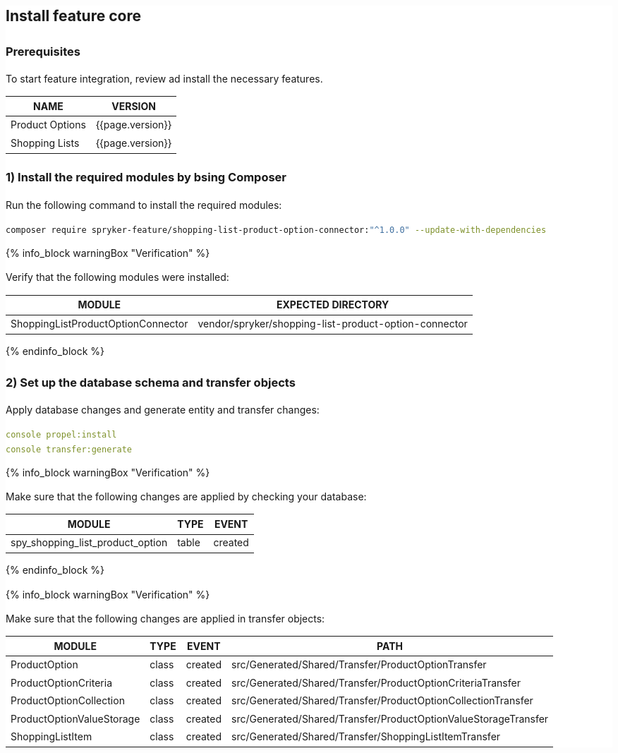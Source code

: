 

## Install feature core

### Prerequisites

To start feature integration, review ad install the necessary features.

| NAME | VERSION |
|---|---|
|Product Options|{{page.version}}|
|Shopping Lists|{{page.version}}|

### 1) Install the required modules by bsing Composer

Run the following command to install the required modules:
```bash
composer require spryker-feature/shopping-list-product-option-connector:"^1.0.0" --update-with-dependencies
```
{% info_block warningBox "Verification" %}

Verify that the following modules were installed:

| MODULE | EXPECTED DIRECTORY |
|---|---|
|ShoppingListProductOptionConnector|vendor/spryker/shopping-list-product-option-connector|

{% endinfo_block %}

### 2) Set up the database schema and transfer objects

Apply database changes and generate entity and transfer changes:

```yaml
console propel:install
console transfer:generate
```

{% info_block warningBox "Verification" %}

Make sure that the following changes are applied by checking your database:

|MODULE|TYPE|EVENT|
|---|---|---|
|spy_shopping_list_product_option|table|created|

{% endinfo_block %}

{% info_block warningBox "Verification" %}

Make sure that the following changes are applied in transfer objects:

| MODULE | TYPE | EVENT | PATH |
|---|---|---|---|
|ProductOption|class|created|src/Generated/Shared/Transfer/ProductOptionTransfer|
|ProductOptionCriteria|class|created|src/Generated/Shared/Transfer/ProductOptionCriteriaTransfer|
|ProductOptionCollection|class|created|src/Generated/Shared/Transfer/ProductOptionCollectionTransfer|
|ProductOptionValueStorage|class|created|src/Generated/Shared/Transfer/ProductOptionValueStorageTransfer|
|ShoppingListItem|class|created|src/Generated/Shared/Transfer/ShoppingListItemTransfer|
